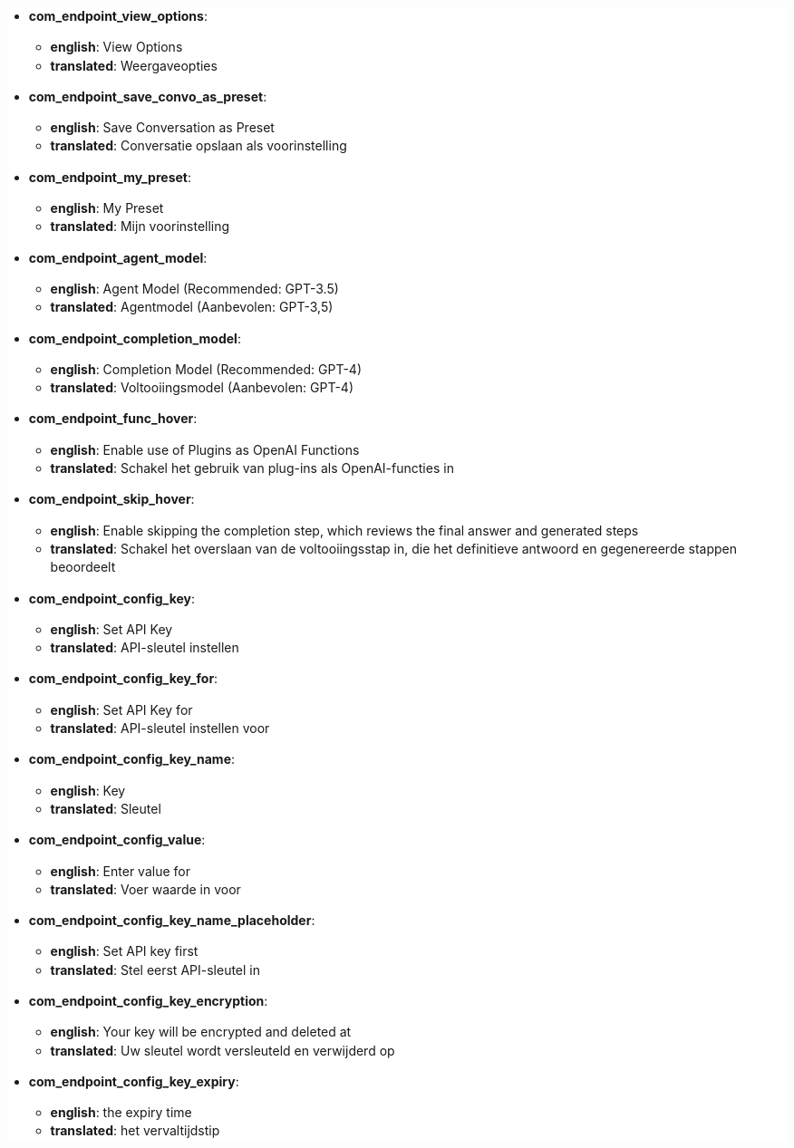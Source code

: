 - **com_endpoint_view_options**:
  - **english**: View Options
  - **translated**: Weergaveopties

- **com_endpoint_save_convo_as_preset**:
  - **english**: Save Conversation as Preset
  - **translated**: Conversatie opslaan als voorinstelling

- **com_endpoint_my_preset**:
  - **english**: My Preset
  - **translated**: Mijn voorinstelling

- **com_endpoint_agent_model**:
  - **english**: Agent Model (Recommended: GPT-3.5)
  - **translated**: Agentmodel (Aanbevolen: GPT-3,5)

- **com_endpoint_completion_model**:
  - **english**: Completion Model (Recommended: GPT-4)
  - **translated**: Voltooiingsmodel (Aanbevolen: GPT-4)

- **com_endpoint_func_hover**:
  - **english**: Enable use of Plugins as OpenAI Functions
  - **translated**: Schakel het gebruik van plug-ins als OpenAI-functies in

- **com_endpoint_skip_hover**:
  - **english**: Enable skipping the completion step, which reviews the final answer and generated steps
  - **translated**: Schakel het overslaan van de voltooiingsstap in, die het definitieve antwoord en gegenereerde stappen beoordeelt

- **com_endpoint_config_key**:
  - **english**: Set API Key
  - **translated**: API-sleutel instellen

- **com_endpoint_config_key_for**:
  - **english**: Set API Key for
  - **translated**: API-sleutel instellen voor

- **com_endpoint_config_key_name**:
  - **english**: Key
  - **translated**: Sleutel

- **com_endpoint_config_value**:
  - **english**: Enter value for
  - **translated**: Voer waarde in voor

- **com_endpoint_config_key_name_placeholder**:
  - **english**: Set API key first
  - **translated**: Stel eerst API-sleutel in

- **com_endpoint_config_key_encryption**:
  - **english**: Your key will be encrypted and deleted at
  - **translated**: Uw sleutel wordt versleuteld en verwijderd op

- **com_endpoint_config_key_expiry**:
  - **english**: the expiry time
  - **translated**: het vervaltijdstip
